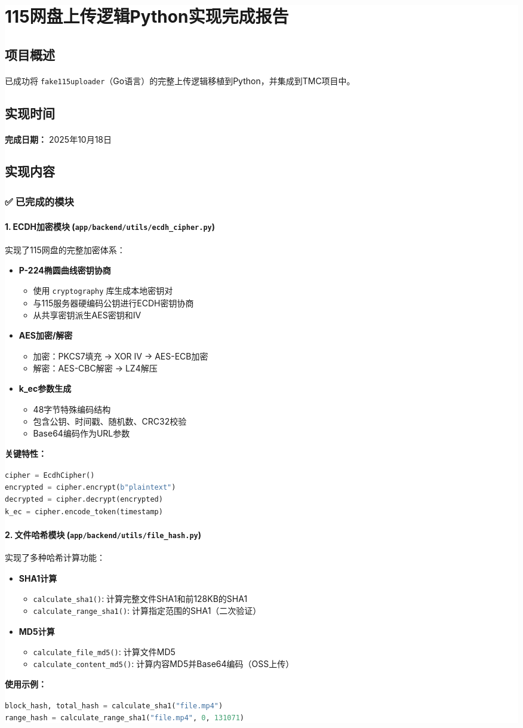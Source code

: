 # 115网盘上传逻辑Python实现完成报告

## 项目概述

已成功将 `fake115uploader`（Go语言）的完整上传逻辑移植到Python，并集成到TMC项目中。

## 实现时间

**完成日期：** 2025年10月18日

## 实现内容

### ✅ 已完成的模块

#### 1. ECDH加密模块 (`app/backend/utils/ecdh_cipher.py`)

实现了115网盘的完整加密体系：

- **P-224椭圆曲线密钥协商**
  - 使用 `cryptography` 库生成本地密钥对
  - 与115服务器硬编码公钥进行ECDH密钥协商
  - 从共享密钥派生AES密钥和IV

- **AES加密/解密**
  - 加密：PKCS7填充 → XOR IV → AES-ECB加密
  - 解密：AES-CBC解密 → LZ4解压

- **k_ec参数生成**
  - 48字节特殊编码结构
  - 包含公钥、时间戳、随机数、CRC32校验
  - Base64编码作为URL参数

**关键特性：**
```python
cipher = EcdhCipher()
encrypted = cipher.encrypt(b"plaintext")
decrypted = cipher.decrypt(encrypted)
k_ec = cipher.encode_token(timestamp)
```

#### 2. 文件哈希模块 (`app/backend/utils/file_hash.py`)

实现了多种哈希计算功能：

- **SHA1计算**
  - `calculate_sha1()`: 计算完整文件SHA1和前128KB的SHA1
  - `calculate_range_sha1()`: 计算指定范围的SHA1（二次验证）

- **MD5计算**
  - `calculate_file_md5()`: 计算文件MD5
  - `calculate_content_md5()`: 计算内容MD5并Base64编码（OSS上传）

**使用示例：**
```python
block_hash, total_hash = calculate_sha1("file.mp4")
range_hash = calculate_range_sha1("file.mp4", 0, 131071)
```

